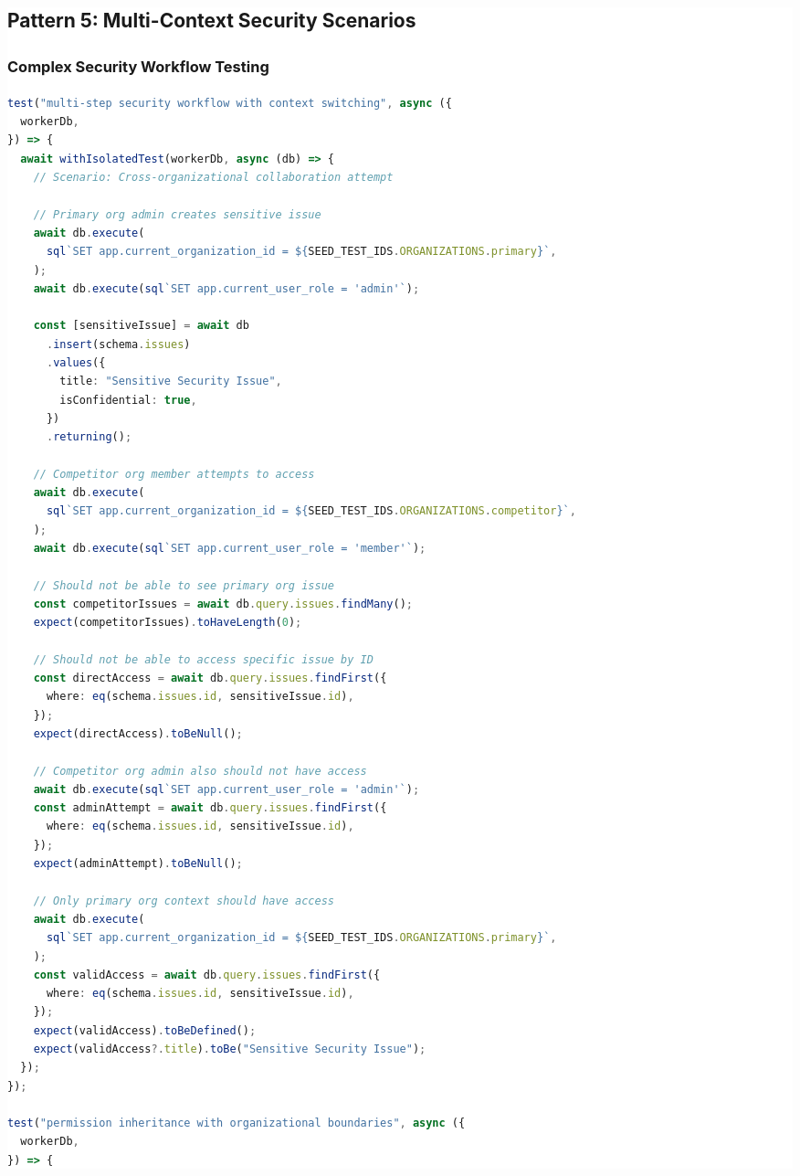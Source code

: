 ## Pattern 5: Multi-Context Security Scenarios

### Complex Security Workflow Testing

```typescript
test("multi-step security workflow with context switching", async ({
  workerDb,
}) => {
  await withIsolatedTest(workerDb, async (db) => {
    // Scenario: Cross-organizational collaboration attempt

    // Primary org admin creates sensitive issue
    await db.execute(
      sql`SET app.current_organization_id = ${SEED_TEST_IDS.ORGANIZATIONS.primary}`,
    );
    await db.execute(sql`SET app.current_user_role = 'admin'`);

    const [sensitiveIssue] = await db
      .insert(schema.issues)
      .values({
        title: "Sensitive Security Issue",
        isConfidential: true,
      })
      .returning();

    // Competitor org member attempts to access
    await db.execute(
      sql`SET app.current_organization_id = ${SEED_TEST_IDS.ORGANIZATIONS.competitor}`,
    );
    await db.execute(sql`SET app.current_user_role = 'member'`);

    // Should not be able to see primary org issue
    const competitorIssues = await db.query.issues.findMany();
    expect(competitorIssues).toHaveLength(0);

    // Should not be able to access specific issue by ID
    const directAccess = await db.query.issues.findFirst({
      where: eq(schema.issues.id, sensitiveIssue.id),
    });
    expect(directAccess).toBeNull();

    // Competitor org admin also should not have access
    await db.execute(sql`SET app.current_user_role = 'admin'`);
    const adminAttempt = await db.query.issues.findFirst({
      where: eq(schema.issues.id, sensitiveIssue.id),
    });
    expect(adminAttempt).toBeNull();

    // Only primary org context should have access
    await db.execute(
      sql`SET app.current_organization_id = ${SEED_TEST_IDS.ORGANIZATIONS.primary}`,
    );
    const validAccess = await db.query.issues.findFirst({
      where: eq(schema.issues.id, sensitiveIssue.id),
    });
    expect(validAccess).toBeDefined();
    expect(validAccess?.title).toBe("Sensitive Security Issue");
  });
});

test("permission inheritance with organizational boundaries", async ({
  workerDb,
}) => {
```